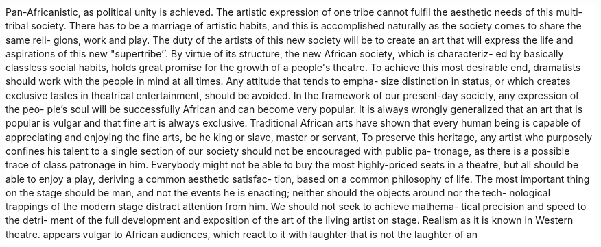 Pan-Africanistic, as political unity is 
achieved. 
The artistic expression of one tribe 
cannot fulfil the aesthetic needs of 
this multi-tribal society. There has to 
be a marriage of artistic habits, and 
this is accomplished naturally as the 
society comes to share the same reli- 
gions, work and play. The duty of 
the artists of this new society will be 
to create an art that will express the 
life and aspirations of this new 
"supertribe’’. 
By virtue of its structure, the new 
African society, which is characteriz- 
ed by basically classless social habits, 
holds great promise for the growth of 
a people's theatre. To achieve this 
most desirable end, dramatists should 
work with the people in mind at all 
times. 
Any attitude that tends to empha- 
size distinction in status, or which 
creates exclusive tastes in theatrical 
entertainment, should be avoided. In 
the framework of our present-day 
society, any expression of the peo- 
ple’s soul will be successfully African 
and can become very popular. 
lt is always wrongly generalized that 
an art that is popular is vulgar and 
that fine art is always exclusive. 
Traditional African arts have shown 
that every human being is capable of 
appreciating and enjoying the fine 
arts, be he king or slave, master or 
servant, 
To preserve this heritage, any artist 
who purposely confines his talent to 
a single section of our society should 
not be encouraged with public pa- 
tronage, as there is a possible trace of 
class patronage in him. Everybody 
might not be able to buy the most 
highly-priced seats in a theatre, but 
all should be able to enjoy a play, 
deriving a common aesthetic satisfac- 
tion, based on a common philosophy 
of life. 
The most important thing on the 
stage should be man, and not the 
events he is enacting; neither should 
the objects around nor the tech- 
nological trappings of the modern 
stage distract attention from him. We 
should not seek to achieve mathema- 
tical precision and speed to the detri- 
ment of the full development and 
exposition of the art of the living 
artist on stage. 
Realism as it is known in Western 
theatre. appears vulgar to African 
audiences, which react to it with 
laughter that is not the laughter of an 